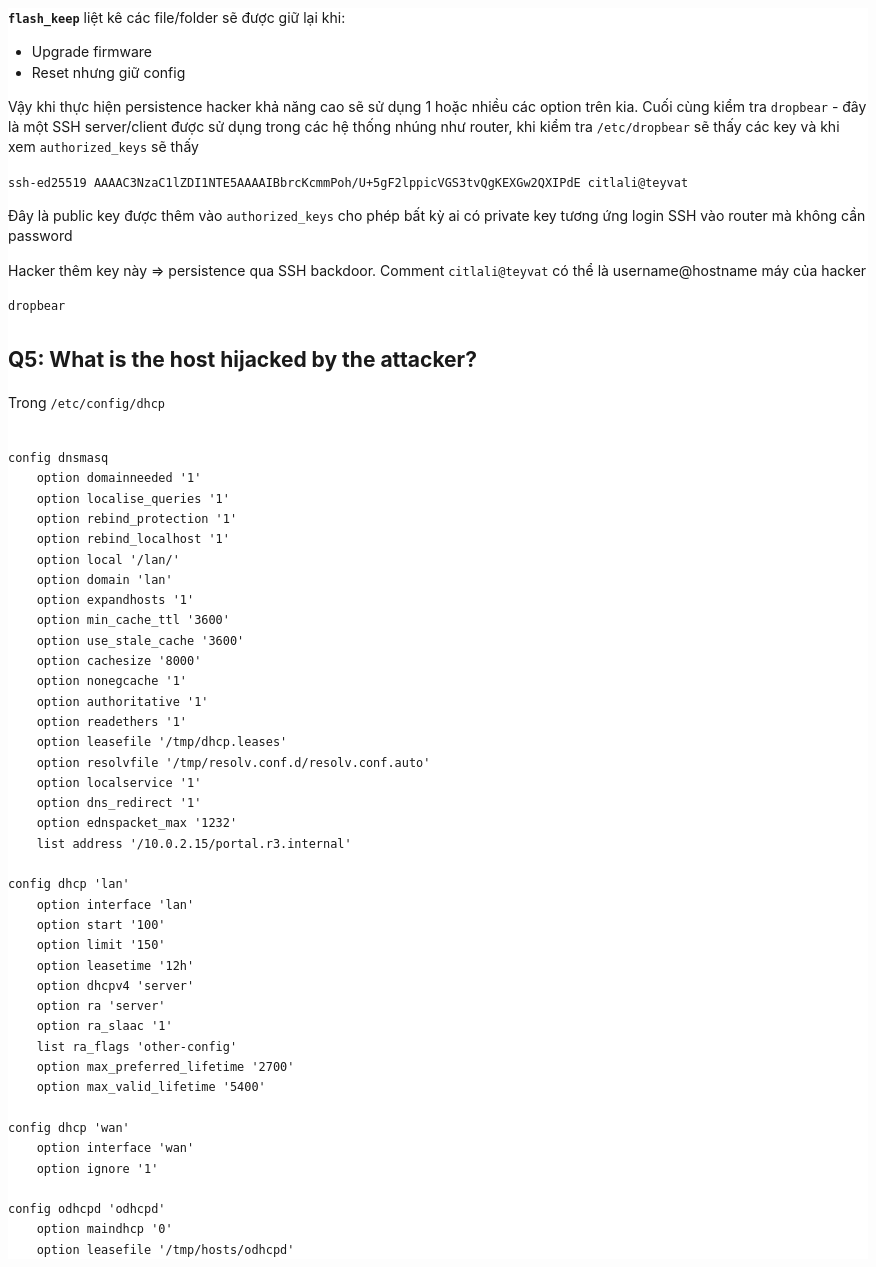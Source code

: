 **`flash_keep`** liệt kê các file/folder sẽ được giữ lại khi:

- Upgrade firmware
- Reset nhưng giữ config

Vậy khi thực hiện persistence hacker khả năng cao sẽ sử dụng 1 hoặc nhiều các option trên kia. Cuối cùng kiểm tra `dropbear` - đây là một SSH server/client được sử dụng trong các hệ thống nhúng như router, khi kiểm tra `/etc/dropbear` sẽ  thấy các key và khi xem `authorized_keys` sẽ thấy

```
ssh-ed25519 AAAAC3NzaC1lZDI1NTE5AAAAIBbrcKcmmPoh/U+5gF2lppicVGS3tvQgKEXGw2QXIPdE citlali@teyvat
```

Đây là public key được thêm vào `authorized_keys` cho phép bất kỳ ai có private key tương ứng login SSH vào router mà không cần password

Hacker thêm key này => persistence qua SSH backdoor. Comment `citlali@teyvat` có thể là username@hostname máy của hacker

`dropbear`

## Q5: What is the host hijacked by the attacker?

Trong `/etc/config/dhcp`

```

config dnsmasq
	option domainneeded '1'
	option localise_queries '1'
	option rebind_protection '1'
	option rebind_localhost '1'
	option local '/lan/'
	option domain 'lan'
	option expandhosts '1'
	option min_cache_ttl '3600'
	option use_stale_cache '3600'
	option cachesize '8000'
	option nonegcache '1'
	option authoritative '1'
	option readethers '1'
	option leasefile '/tmp/dhcp.leases'
	option resolvfile '/tmp/resolv.conf.d/resolv.conf.auto'
	option localservice '1'
	option dns_redirect '1'
	option ednspacket_max '1232'
	list address '/10.0.2.15/portal.r3.internal'

config dhcp 'lan'
	option interface 'lan'
	option start '100'
	option limit '150'
	option leasetime '12h'
	option dhcpv4 'server'
	option ra 'server'
	option ra_slaac '1'
	list ra_flags 'other-config'
	option max_preferred_lifetime '2700'
	option max_valid_lifetime '5400'

config dhcp 'wan'
	option interface 'wan'
	option ignore '1'

config odhcpd 'odhcpd'
	option maindhcp '0'
	option leasefile '/tmp/hosts/odhcpd'
```